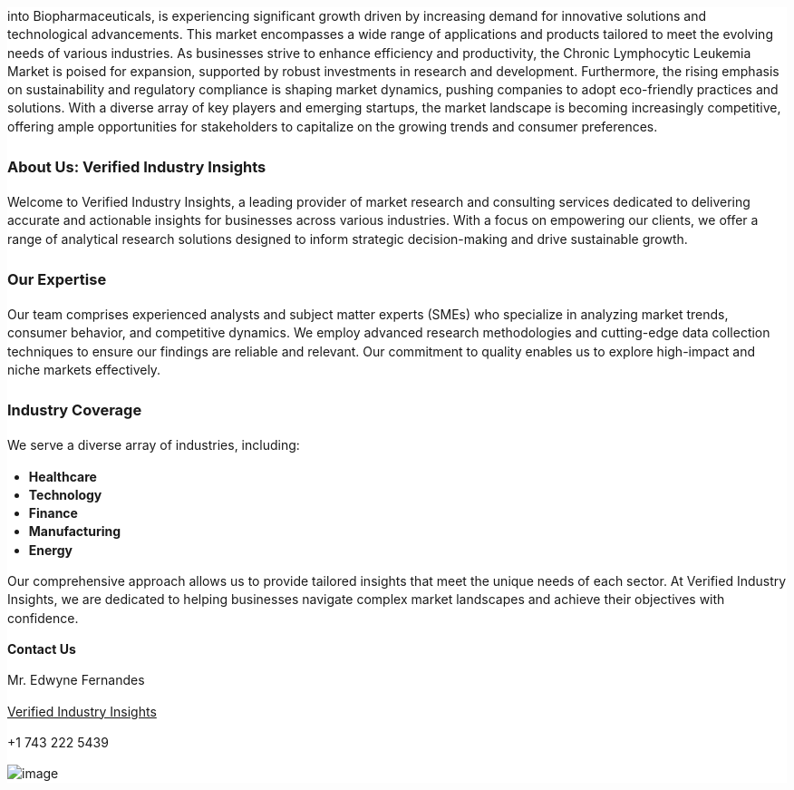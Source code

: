 into Biopharmaceuticals, is experiencing significant growth driven by increasing demand for innovative solutions and technological advancements. This market encompasses a wide range of applications and products tailored to meet the evolving needs of various industries. As businesses strive to enhance efficiency and productivity, the Chronic Lymphocytic Leukemia Market is poised for expansion, supported by robust investments in research and development. Furthermore, the rising emphasis on sustainability and regulatory compliance is shaping market dynamics, pushing companies to adopt eco-friendly practices and solutions. With a diverse array of key players and emerging startups, the market landscape is becoming increasingly competitive, offering ample opportunities for stakeholders to capitalize on the growing trends and consumer preferences.</p><h3>About Us: Verified Industry Insights</h3><p>Welcome to Verified Industry Insights, a leading provider of market research and consulting services dedicated to delivering accurate and actionable insights for businesses across various industries. With a focus on empowering our clients, we offer a range of analytical research solutions designed to inform strategic decision-making and drive sustainable growth.</p><h3>Our Expertise</h3><p>Our team comprises experienced analysts and subject matter experts (SMEs) who specialize in analyzing market trends, consumer behavior, and competitive dynamics. We employ advanced research methodologies and cutting-edge data collection techniques to ensure our findings are reliable and relevant. Our commitment to quality enables us to explore high-impact and niche markets effectively.</p><h3>Industry Coverage</h3><p>We serve a diverse array of industries, including:</p><ul><li><strong>Healthcare</strong></li><li><strong>Technology</strong></li><li><strong>Finance</strong></li><li><strong>Manufacturing</strong></li><li><strong>Energy</strong></li></ul><p>Our comprehensive approach allows us to provide tailored insights that meet the unique needs of each sector. At Verified Industry Insights, we are dedicated to helping businesses navigate complex market landscapes and achieve their objectives with confidence.</p><p><strong>Contact Us</strong></p><p>Mr. Edwyne Fernandes</p><p><a href="https://www.verifiedindustryinsights.com/">Verified Industry Insights</a></p><p>+1 743 222 5439</p>
![image](https://github.com/user-attachments/assets/43721072-4fbc-4d25-af90-2bc9d31c5192)
